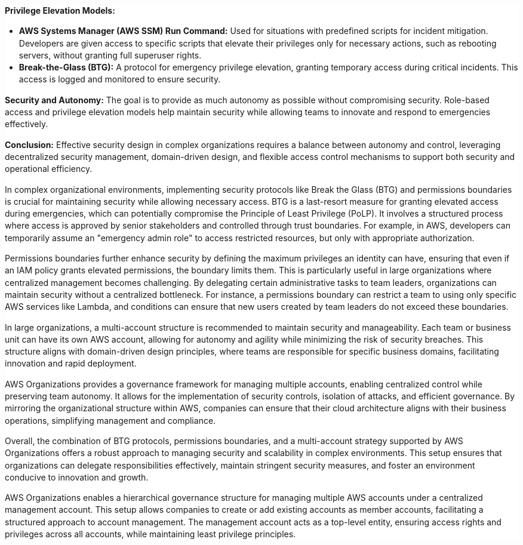 **Privilege Elevation Models:**
- **AWS Systems Manager (AWS SSM) Run Command:** Used for situations with predefined scripts for incident mitigation. Developers are given access to specific scripts that elevate their privileges only for necessary actions, such as rebooting servers, without granting full superuser rights.
- **Break-the-Glass (BTG):** A protocol for emergency privilege elevation, granting temporary access during critical incidents. This access is logged and monitored to ensure security.

**Security and Autonomy:**
The goal is to provide as much autonomy as possible without compromising security. Role-based access and privilege elevation models help maintain security while allowing teams to innovate and respond to emergencies effectively.

**Conclusion:**
Effective security design in complex organizations requires a balance between autonomy and control, leveraging decentralized security management, domain-driven design, and flexible access control mechanisms to support both security and operational efficiency.



In complex organizational environments, implementing security protocols like Break the Glass (BTG) and permissions boundaries is crucial for maintaining security while allowing necessary access. BTG is a last-resort measure for granting elevated access during emergencies, which can potentially compromise the Principle of Least Privilege (PoLP). It involves a structured process where access is approved by senior stakeholders and controlled through trust boundaries. For example, in AWS, developers can temporarily assume an "emergency admin role" to access restricted resources, but only with appropriate authorization.

Permissions boundaries further enhance security by defining the maximum privileges an identity can have, ensuring that even if an IAM policy grants elevated permissions, the boundary limits them. This is particularly useful in large organizations where centralized management becomes challenging. By delegating certain administrative tasks to team leaders, organizations can maintain security without a centralized bottleneck. For instance, a permissions boundary can restrict a team to using only specific AWS services like Lambda, and conditions can ensure that new users created by team leaders do not exceed these boundaries.

In large organizations, a multi-account structure is recommended to maintain security and manageability. Each team or business unit can have its own AWS account, allowing for autonomy and agility while minimizing the risk of security breaches. This structure aligns with domain-driven design principles, where teams are responsible for specific business domains, facilitating innovation and rapid deployment.

AWS Organizations provides a governance framework for managing multiple accounts, enabling centralized control while preserving team autonomy. It allows for the implementation of security controls, isolation of attacks, and efficient governance. By mirroring the organizational structure within AWS, companies can ensure that their cloud architecture aligns with their business operations, simplifying management and compliance.

Overall, the combination of BTG protocols, permissions boundaries, and a multi-account strategy supported by AWS Organizations offers a robust approach to managing security and scalability in complex environments. This setup ensures that organizations can delegate responsibilities effectively, maintain stringent security measures, and foster an environment conducive to innovation and growth.



AWS Organizations enables a hierarchical governance structure for managing multiple AWS accounts under a centralized management account. This setup allows companies to create or add existing accounts as member accounts, facilitating a structured approach to account management. The management account acts as a top-level entity, ensuring access rights and privileges across all accounts, while maintaining least privilege principles.
